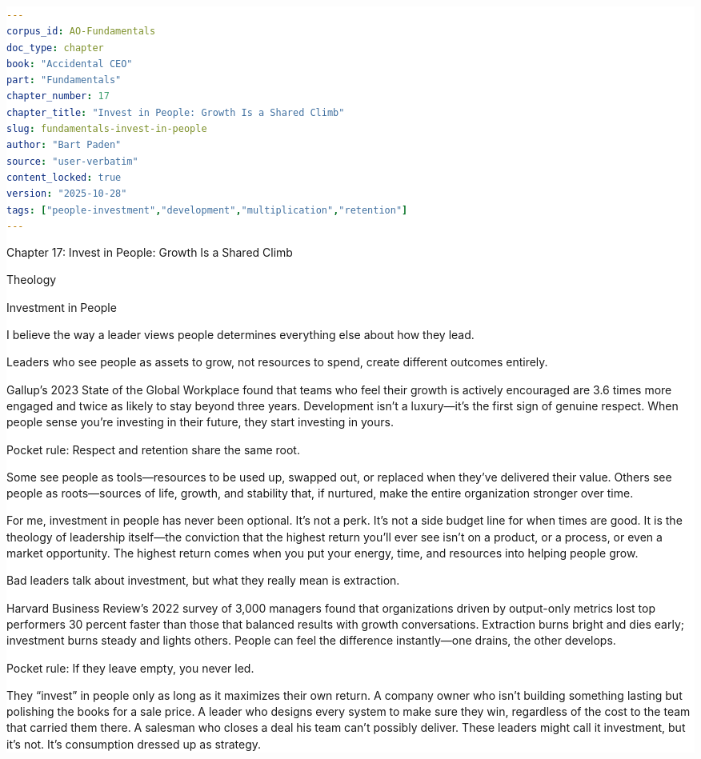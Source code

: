 ```yaml
---
corpus_id: AO-Fundamentals
doc_type: chapter
book: "Accidental CEO"
part: "Fundamentals"
chapter_number: 17
chapter_title: "Invest in People: Growth Is a Shared Climb"
slug: fundamentals-invest-in-people
author: "Bart Paden"
source: "user-verbatim"
content_locked: true
version: "2025-10-28"
tags: ["people-investment","development","multiplication","retention"]
---
```


Chapter 17: Invest in People: Growth Is a Shared Climb

Theology

Investment in People

I believe the way a leader views people determines everything else about how they lead.

Leaders who see people as assets to grow, not resources to spend, create different outcomes entirely.

Gallup’s 2023 State of the Global Workplace found that teams who feel their growth is actively encouraged are 3.6 times more engaged and twice as likely to stay beyond three years. Development isn’t a luxury—it’s the first sign of genuine respect. When people sense you’re investing in their future, they start investing in yours.

Pocket rule: Respect and retention share the same root.

Some see people as tools—resources to be used up, swapped out, or replaced when they’ve delivered their value. Others see people as roots—sources of life, growth, and stability that, if nurtured, make the entire organization stronger over time.

For me, investment in people has never been optional. It’s not a perk. It’s not a side budget line for when times are good. It is the theology of leadership itself—the conviction that the highest return you’ll ever see isn’t on a product, or a process, or even a market opportunity. The highest return comes when you put your energy, time, and resources into helping people grow.

Bad leaders talk about investment, but what they really mean is extraction.

Harvard Business Review’s 2022 survey of 3,000 managers found that organizations driven by output-only metrics lost top performers 30 percent faster than those that balanced results with growth conversations. Extraction burns bright and dies early; investment burns steady and lights others. People can feel the difference instantly—one drains, the other develops.

Pocket rule: If they leave empty, you never led.

They “invest” in people only as long as it maximizes their own return. A company owner who isn’t building something lasting but polishing the books for a sale price. A leader who designs every system to make sure they win, regardless of the cost to the team that carried them there. A salesman who closes a deal his team can’t possibly deliver. These leaders might call it investment, but it’s not. It’s consumption dressed up as strategy.
